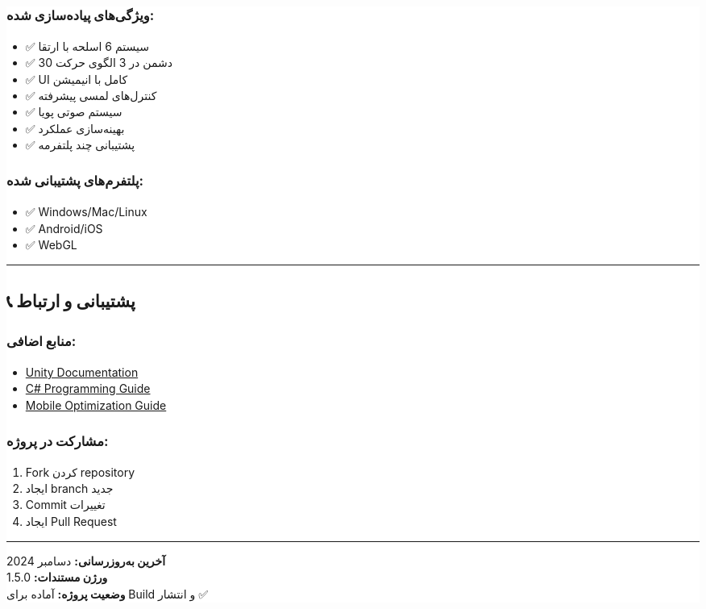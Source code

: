 ### **ویژگی‌های پیاده‌سازی شده:**
- ✅ سیستم 6 اسلحه با ارتقا
- ✅ 30 دشمن در 3 الگوی حرکت
- ✅ UI کامل با انیمیشن
- ✅ کنترل‌های لمسی پیشرفته
- ✅ سیستم صوتی پویا
- ✅ بهینه‌سازی عملکرد
- ✅ پشتیبانی چند پلتفرمه

### **پلتفرم‌های پشتیبانی شده:**
- ✅ Windows/Mac/Linux
- ✅ Android/iOS
- ✅ WebGL

---

## 📞 **پشتیبانی و ارتباط**

### **منابع اضافی:**
- [Unity Documentation](https://docs.unity3d.com/)
- [C# Programming Guide](https://docs.microsoft.com/en-us/dotnet/csharp/)
- [Mobile Optimization Guide](https://docs.unity3d.com/Manual/MobileOptimisation.html)

### **مشارکت در پروژه:**
1. Fork کردن repository
2. ایجاد branch جدید
3. Commit تغییرات
4. ایجاد Pull Request

---

**آخرین به‌روزرسانی:** دسامبر 2024  
**ورژن مستندات:** 1.5.0  
**وضعیت پروژه:** آماده برای Build و انتشار ✅